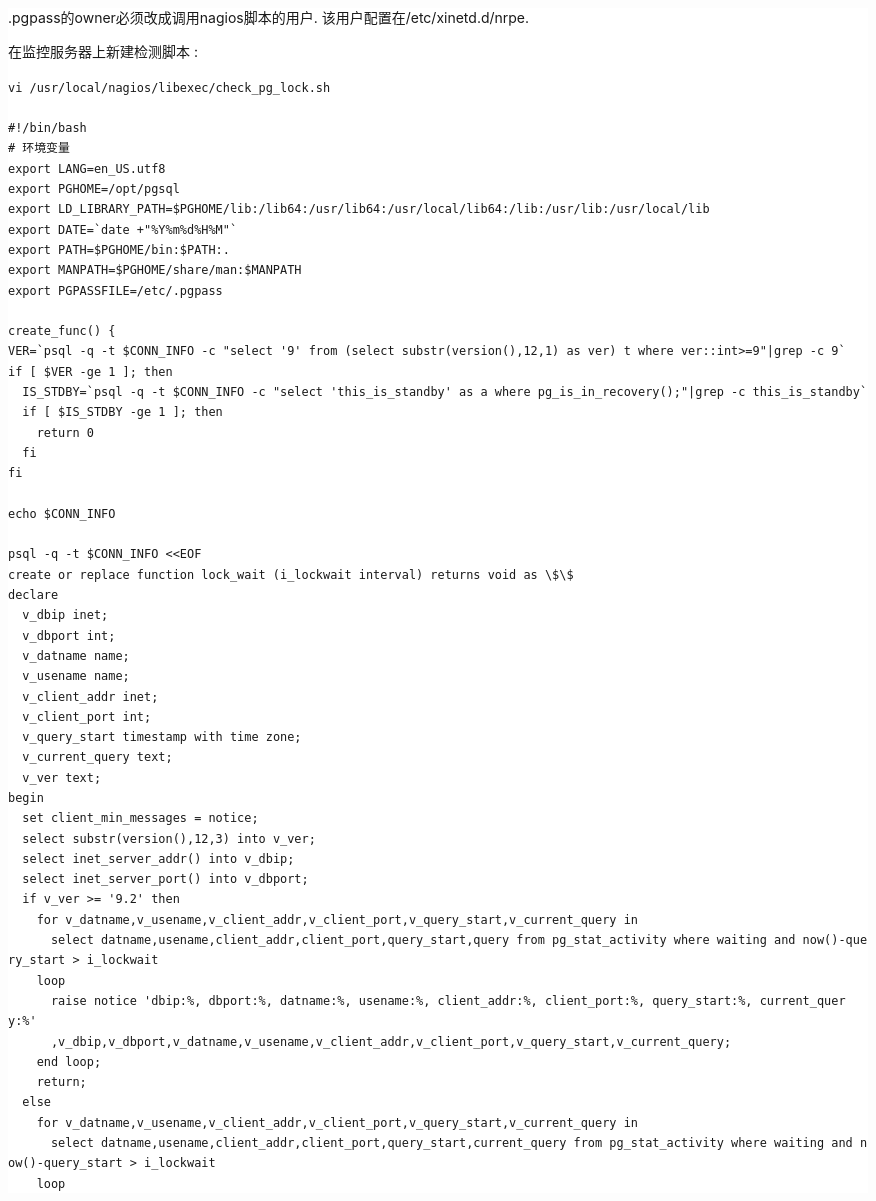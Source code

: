 .pgpass的owner必须改成调用nagios脚本的用户. 该用户配置在/etc/xinetd.d/nrpe.  
  
在监控服务器上新建检测脚本 :   
  
```  
vi /usr/local/nagios/libexec/check_pg_lock.sh  
  
#!/bin/bash  
# 环境变量  
export LANG=en_US.utf8  
export PGHOME=/opt/pgsql  
export LD_LIBRARY_PATH=$PGHOME/lib:/lib64:/usr/lib64:/usr/local/lib64:/lib:/usr/lib:/usr/local/lib  
export DATE=`date +"%Y%m%d%H%M"`  
export PATH=$PGHOME/bin:$PATH:.  
export MANPATH=$PGHOME/share/man:$MANPATH  
export PGPASSFILE=/etc/.pgpass  
  
create_func() {  
VER=`psql -q -t $CONN_INFO -c "select '9' from (select substr(version(),12,1) as ver) t where ver::int>=9"|grep -c 9`  
if [ $VER -ge 1 ]; then  
  IS_STDBY=`psql -q -t $CONN_INFO -c "select 'this_is_standby' as a where pg_is_in_recovery();"|grep -c this_is_standby`  
  if [ $IS_STDBY -ge 1 ]; then  
    return 0  
  fi  
fi  
  
echo $CONN_INFO  
  
psql -q -t $CONN_INFO <<EOF  
create or replace function lock_wait (i_lockwait interval) returns void as \$\$  
declare  
  v_dbip inet;  
  v_dbport int;  
  v_datname name;  
  v_usename name;  
  v_client_addr inet;  
  v_client_port int;  
  v_query_start timestamp with time zone;  
  v_current_query text;  
  v_ver text;  
begin  
  set client_min_messages = notice;  
  select substr(version(),12,3) into v_ver;  
  select inet_server_addr() into v_dbip;  
  select inet_server_port() into v_dbport;  
  if v_ver >= '9.2' then  
    for v_datname,v_usename,v_client_addr,v_client_port,v_query_start,v_current_query in   
      select datname,usename,client_addr,client_port,query_start,query from pg_stat_activity where waiting and now()-query_start > i_lockwait  
    loop  
      raise notice 'dbip:%, dbport:%, datname:%, usename:%, client_addr:%, client_port:%, query_start:%, current_query:%'  
      ,v_dbip,v_dbport,v_datname,v_usename,v_client_addr,v_client_port,v_query_start,v_current_query;  
    end loop;  
    return;  
  else  
    for v_datname,v_usename,v_client_addr,v_client_port,v_query_start,v_current_query in   
      select datname,usename,client_addr,client_port,query_start,current_query from pg_stat_activity where waiting and now()-query_start > i_lockwait  
    loop  
```